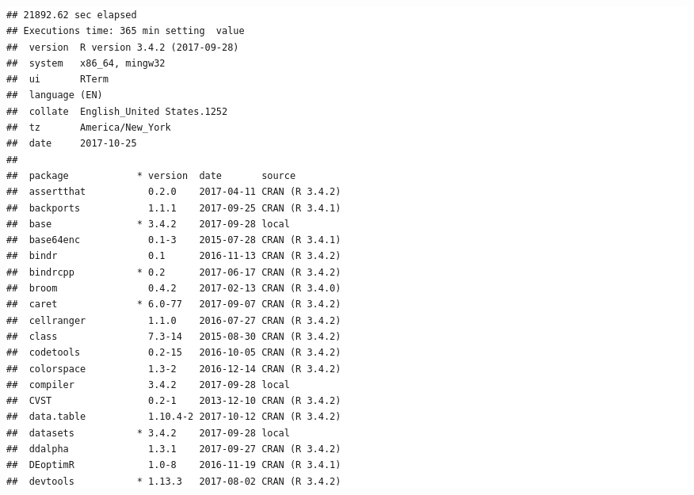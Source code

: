     ## 21892.62 sec elapsed
    ## Executions time: 365 min setting  value                       
    ##  version  R version 3.4.2 (2017-09-28)
    ##  system   x86_64, mingw32             
    ##  ui       RTerm                       
    ##  language (EN)                        
    ##  collate  English_United States.1252  
    ##  tz       America/New_York            
    ##  date     2017-10-25                  
    ## 
    ##  package            * version  date       source        
    ##  assertthat           0.2.0    2017-04-11 CRAN (R 3.4.2)
    ##  backports            1.1.1    2017-09-25 CRAN (R 3.4.1)
    ##  base               * 3.4.2    2017-09-28 local         
    ##  base64enc            0.1-3    2015-07-28 CRAN (R 3.4.1)
    ##  bindr                0.1      2016-11-13 CRAN (R 3.4.2)
    ##  bindrcpp           * 0.2      2017-06-17 CRAN (R 3.4.2)
    ##  broom                0.4.2    2017-02-13 CRAN (R 3.4.0)
    ##  caret              * 6.0-77   2017-09-07 CRAN (R 3.4.2)
    ##  cellranger           1.1.0    2016-07-27 CRAN (R 3.4.2)
    ##  class                7.3-14   2015-08-30 CRAN (R 3.4.2)
    ##  codetools            0.2-15   2016-10-05 CRAN (R 3.4.2)
    ##  colorspace           1.3-2    2016-12-14 CRAN (R 3.4.2)
    ##  compiler             3.4.2    2017-09-28 local         
    ##  CVST                 0.2-1    2013-12-10 CRAN (R 3.4.2)
    ##  data.table           1.10.4-2 2017-10-12 CRAN (R 3.4.2)
    ##  datasets           * 3.4.2    2017-09-28 local         
    ##  ddalpha              1.3.1    2017-09-27 CRAN (R 3.4.2)
    ##  DEoptimR             1.0-8    2016-11-19 CRAN (R 3.4.1)
    ##  devtools           * 1.13.3   2017-08-02 CRAN (R 3.4.2)
